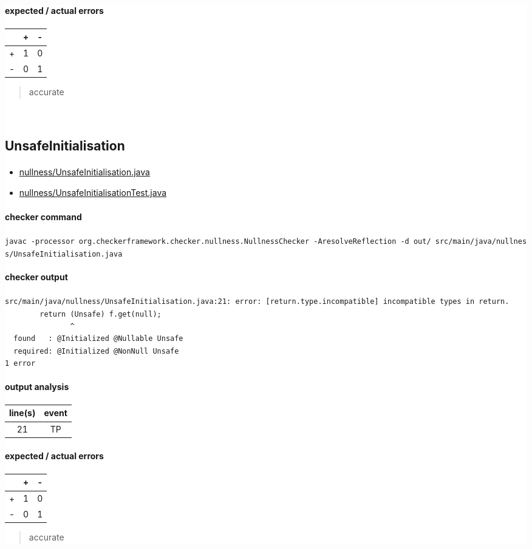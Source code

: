 
#### expected / actual errors

|  | + | - |
| :---: | :---: | :---: |
| + | 1 | 0 |
| - | 0 | 1 |

> accurate

<br>

## UnsafeInitialisation

* [nullness/UnsafeInitialisation.java](https://github.com/michaelemery/staticanalysis/blob/master/src/main/java/nullness/UnsafeInitialisation.java)

* [nullness/UnsafeInitialisationTest.java](https://github.com/michaelemery/staticanalysis/blob/master/src/test/java/nullness/UnsafeInitialisationTest.java)

#### checker command

```shell script
javac -processor org.checkerframework.checker.nullness.NullnessChecker -AresolveReflection -d out/ src/main/java/nullness/UnsafeInitialisation.java
```

#### checker output

```
src/main/java/nullness/UnsafeInitialisation.java:21: error: [return.type.incompatible] incompatible types in return.
        return (Unsafe) f.get(null);
               ^
  found   : @Initialized @Nullable Unsafe
  required: @Initialized @NonNull Unsafe
1 error
```

#### output analysis

| line(s) | event |
| :---: | :---: |
| 21 | TP |

#### expected / actual errors

|  | + | - |
| :---: | :---: | :---: |
| + | 1 | 0 |
| - | 0 | 1 |

> accurate
